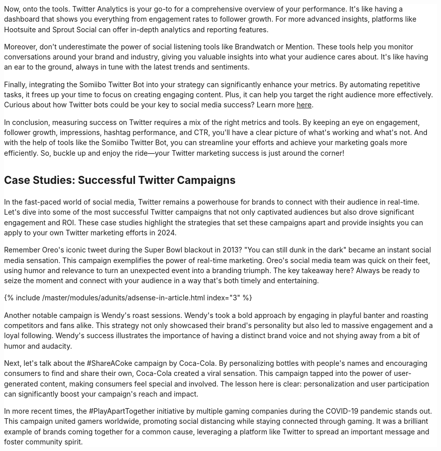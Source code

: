 Now, onto the tools. Twitter Analytics is your go-to for a comprehensive overview of your performance. It's like having a dashboard that shows you everything from engagement rates to follower growth. For more advanced insights, platforms like Hootsuite and Sprout Social can offer in-depth analytics and reporting features.

Moreover, don't underestimate the power of social listening tools like Brandwatch or Mention. These tools help you monitor conversations around your brand and industry, giving you valuable insights into what your audience cares about. It's like having an ear to the ground, always in tune with the latest trends and sentiments.

Finally, integrating the Somiibo Twitter Bot into your strategy can significantly enhance your metrics. By automating repetitive tasks, it frees up your time to focus on creating engaging content. Plus, it can help you target the right audience more effectively. Curious about how Twitter bots could be your key to social media success? Learn more [here](https://twitbooster.com/blog/why-twitter-bots-could-be-your-key-to-social-media-success).

In conclusion, measuring success on Twitter requires a mix of the right metrics and tools. By keeping an eye on engagement, follower growth, impressions, hashtag performance, and CTR, you'll have a clear picture of what's working and what's not. And with the help of tools like the Somiibo Twitter Bot, you can streamline your efforts and achieve your marketing goals more efficiently. So, buckle up and enjoy the ride—your Twitter marketing success is just around the corner!

## Case Studies: Successful Twitter Campaigns

In the fast-paced world of social media, Twitter remains a powerhouse for brands to connect with their audience in real-time. Let's dive into some of the most successful Twitter campaigns that not only captivated audiences but also drove significant engagement and ROI. These case studies highlight the strategies that set these campaigns apart and provide insights you can apply to your own Twitter marketing efforts in 2024.

Remember Oreo's iconic tweet during the Super Bowl blackout in 2013? "You can still dunk in the dark" became an instant social media sensation. This campaign exemplifies the power of real-time marketing. Oreo's social media team was quick on their feet, using humor and relevance to turn an unexpected event into a branding triumph. The key takeaway here? Always be ready to seize the moment and connect with your audience in a way that's both timely and entertaining.

{% include /master/modules/adunits/adsense-in-article.html index="3" %}

Another notable campaign is Wendy's roast sessions. Wendy's took a bold approach by engaging in playful banter and roasting competitors and fans alike. This strategy not only showcased their brand's personality but also led to massive engagement and a loyal following. Wendy's success illustrates the importance of having a distinct brand voice and not shying away from a bit of humor and audacity.

Next, let's talk about the #ShareACoke campaign by Coca-Cola. By personalizing bottles with people's names and encouraging consumers to find and share their own, Coca-Cola created a viral sensation. This campaign tapped into the power of user-generated content, making consumers feel special and involved. The lesson here is clear: personalization and user participation can significantly boost your campaign's reach and impact.

In more recent times, the #PlayApartTogether initiative by multiple gaming companies during the COVID-19 pandemic stands out. This campaign united gamers worldwide, promoting social distancing while staying connected through gaming. It was a brilliant example of brands coming together for a common cause, leveraging a platform like Twitter to spread an important message and foster community spirit.
